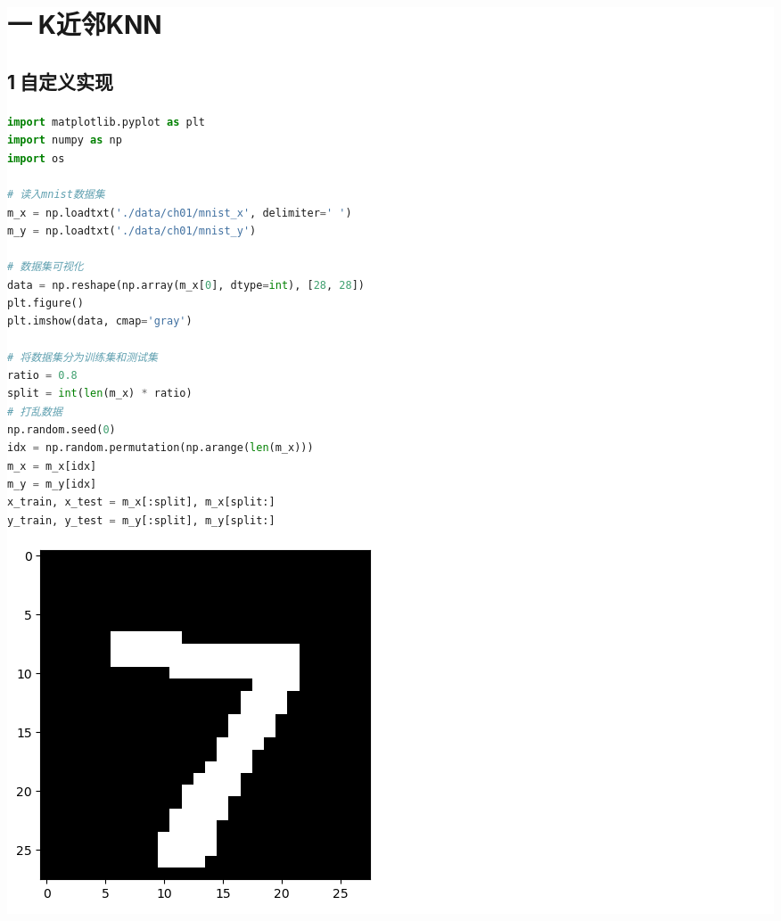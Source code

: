 # 一 K近邻KNN

## 1 自定义实现

```python
import matplotlib.pyplot as plt
import numpy as np
import os

# 读入mnist数据集
m_x = np.loadtxt('./data/ch01/mnist_x', delimiter=' ')
m_y = np.loadtxt('./data/ch01/mnist_y')

# 数据集可视化
data = np.reshape(np.array(m_x[0], dtype=int), [28, 28])
plt.figure()
plt.imshow(data, cmap='gray')

# 将数据集分为训练集和测试集
ratio = 0.8
split = int(len(m_x) * ratio)
# 打乱数据
np.random.seed(0)
idx = np.random.permutation(np.arange(len(m_x)))
m_x = m_x[idx]
m_y = m_y[idx]
x_train, x_test = m_x[:split], m_x[split:]
y_train, y_test = m_y[:split], m_y[split:]
```

![png](ch01-KNN_files/ch01-KNN_2_0.png)
